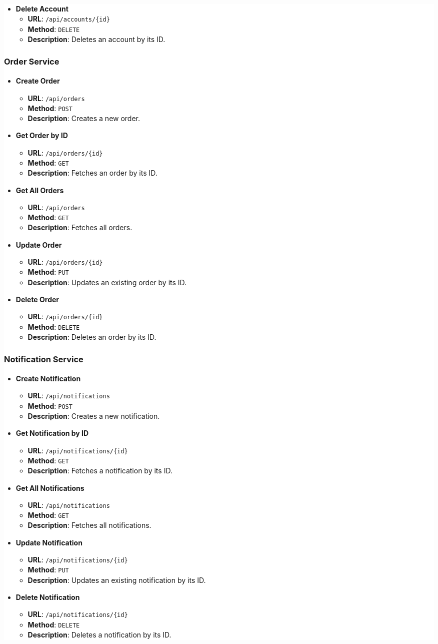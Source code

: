 - **Delete Account**
    - **URL**: `/api/accounts/{id}`
    - **Method**: `DELETE`
    - **Description**: Deletes an account by its ID.

### Order Service

- **Create Order**
    - **URL**: `/api/orders`
    - **Method**: `POST`
    - **Description**: Creates a new order.

- **Get Order by ID**
    - **URL**: `/api/orders/{id}`
    - **Method**: `GET`
    - **Description**: Fetches an order by its ID.

- **Get All Orders**
    - **URL**: `/api/orders`
    - **Method**: `GET`
    - **Description**: Fetches all orders.

- **Update Order**
    - **URL**: `/api/orders/{id}`
    - **Method**: `PUT`
    - **Description**: Updates an existing order by its ID.

- **Delete Order**
    - **URL**: `/api/orders/{id}`
    - **Method**: `DELETE`
    - **Description**: Deletes an order by its ID.

### Notification Service

- **Create Notification**
    - **URL**: `/api/notifications`
    - **Method**: `POST`
    - **Description**: Creates a new notification.

- **Get Notification by ID**
    - **URL**: `/api/notifications/{id}`
    - **Method**: `GET`
    - **Description**: Fetches a notification by its ID.

- **Get All Notifications**
    - **URL**: `/api/notifications`
    - **Method**: `GET`
    - **Description**: Fetches all notifications.

- **Update Notification**
    - **URL**: `/api/notifications/{id}`
    - **Method**: `PUT`
    - **Description**: Updates an existing notification by its ID.

- **Delete Notification**
    - **URL**: `/api/notifications/{id}`
    - **Method**: `DELETE`
    - **Description**: Deletes a notification by its ID.
